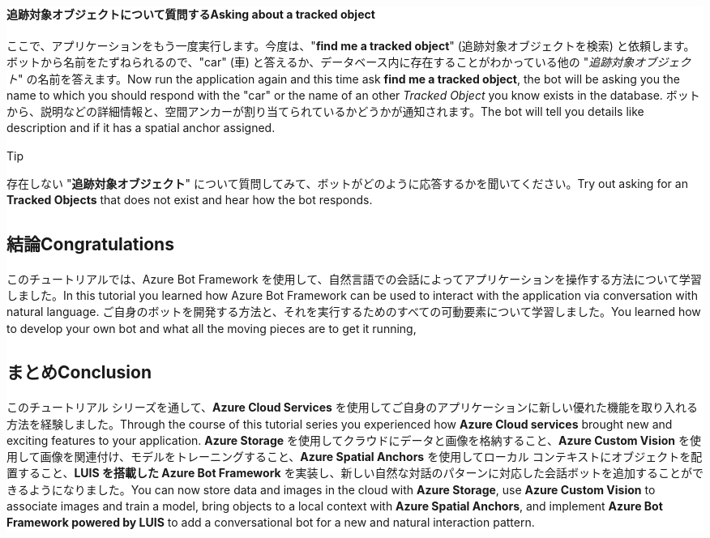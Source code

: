 #### <a name="asking-about-a-tracked-object"></a><span data-ttu-id="e55f1-230">追跡対象オブジェクトについて質問する</span><span class="sxs-lookup"><span data-stu-id="e55f1-230">Asking about a tracked object</span></span>

<span data-ttu-id="e55f1-231">ここで、アプリケーションをもう一度実行します。今度は、"**find me a tracked object**" (追跡対象オブジェクトを検索) と依頼します。ボットから名前をたずねられるので、"car" (車) と答えるか、データベース内に存在することがわかっている他の "*追跡対象オブジェクト*" の名前を答えます。</span><span class="sxs-lookup"><span data-stu-id="e55f1-231">Now run the application again and this time ask **find me a tracked object**, the bot will be asking you the name to which you should respond with the "car" or the name of an other *Tracked Object* you know exists in the database.</span></span> <span data-ttu-id="e55f1-232">ボットから、説明などの詳細情報と、空間アンカーが割り当てられているかどうかが通知されます。</span><span class="sxs-lookup"><span data-stu-id="e55f1-232">The bot will tell you details like description and if it has a spatial anchor assigned.</span></span>

> [!TIP]
> <span data-ttu-id="e55f1-233">存在しない "**追跡対象オブジェクト**" について質問してみて、ボットがどのように応答するかを聞いてください。</span><span class="sxs-lookup"><span data-stu-id="e55f1-233">Try out asking for an **Tracked Objects** that does not exist and hear how the bot responds.</span></span>

## <a name="congratulations"></a><span data-ttu-id="e55f1-234">結論</span><span class="sxs-lookup"><span data-stu-id="e55f1-234">Congratulations</span></span>

<span data-ttu-id="e55f1-235">このチュートリアルでは、Azure Bot Framework を使用して、自然言語での会話によってアプリケーションを操作する方法について学習しました。</span><span class="sxs-lookup"><span data-stu-id="e55f1-235">In this tutorial you learned how Azure Bot Framework can be used to interact with the application via conversation with natural language.</span></span> <span data-ttu-id="e55f1-236">ご自身のボットを開発する方法と、それを実行するためのすべての可動要素について学習しました。</span><span class="sxs-lookup"><span data-stu-id="e55f1-236">You learned how to develop your own bot and what all the moving pieces are to get it running,</span></span>

## <a name="conclusion"></a><span data-ttu-id="e55f1-237">まとめ</span><span class="sxs-lookup"><span data-stu-id="e55f1-237">Conclusion</span></span>

<span data-ttu-id="e55f1-238">このチュートリアル シリーズを通して、**Azure Cloud Services** を使用してご自身のアプリケーションに新しい優れた機能を取り入れる方法を経験しました。</span><span class="sxs-lookup"><span data-stu-id="e55f1-238">Through the course of this tutorial series you experienced how **Azure Cloud services** brought new and exciting features to your application.</span></span>
<span data-ttu-id="e55f1-239">**Azure Storage** を使用してクラウドにデータと画像を格納すること、**Azure Custom Vision** を使用して画像を関連付け、モデルをトレーニングすること、**Azure Spatial Anchors** を使用してローカル コンテキストにオブジェクトを配置すること、**LUIS を搭載した Azure Bot Framework** を実装し、新しい自然な対話のパターンに対応した会話ボットを追加することができるようになりました。</span><span class="sxs-lookup"><span data-stu-id="e55f1-239">You can now store data and images in the cloud with **Azure Storage**, use **Azure Custom Vision** to associate images and train a model, bring objects to a local context with **Azure Spatial Anchors**, and implement **Azure Bot Framework powered by LUIS** to add a conversational bot for a new and natural interaction pattern.</span></span>
